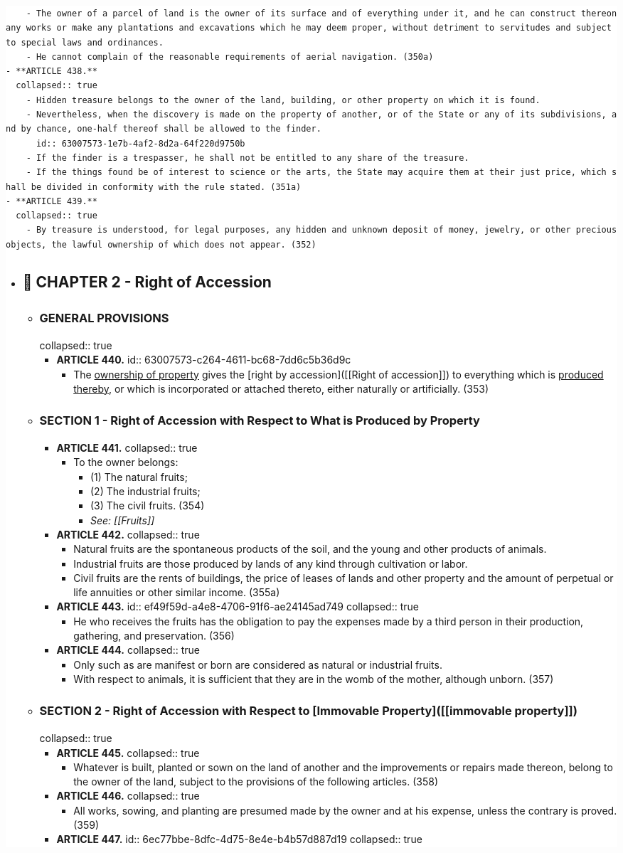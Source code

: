 		- The owner of a parcel of land is the owner of its surface and of everything under it, and he can construct thereon any works or make any plantations and excavations which he may deem proper, without detriment to servitudes and subject to special laws and ordinances.
		- He cannot complain of the reasonable requirements of aerial navigation. (350a)
	- **ARTICLE 438.**
	  collapsed:: true
		- Hidden treasure belongs to the owner of the land, building, or other property on which it is found.
		- Nevertheless, when the discovery is made on the property of another, or of the State or any of its subdivisions, and by chance, one-half thereof shall be allowed to the finder.
		  id:: 63007573-1e7b-4af2-8d2a-64f220d9750b
		- If the finder is a trespasser, he shall not be entitled to any share of the treasure.
		- If the things found be of interest to science or the arts, the State may acquire them at their just price, which shall be divided in conformity with the rule stated. (351a)
	- **ARTICLE 439.**
	  collapsed:: true
		- By treasure is understood, for legal purposes, any hidden and unknown deposit of money, jewelry, or other precious objects, the lawful ownership of which does not appear. (352)
- ## 🔴 CHAPTER 2 - Right of Accession
	- ### GENERAL PROVISIONS
	  collapsed:: true
		- **ARTICLE 440.**
		  id:: 63007573-c264-4611-bc68-7dd6c5b36d9c
			- The [ownership of property](((62cc5a88-4d1c-447e-ae83-ecfd64336208))) gives the [right by accession]([[Right of accession]]) to everything which is [produced thereby](((62cc5a80-127a-4645-b88d-458aaf7f1b90))), or which is incorporated or attached thereto, either naturally or artificially. (353)
	- ### SECTION 1 - Right of Accession with Respect to What is Produced by Property
		- **ARTICLE 441.**
		  collapsed:: true
			- To the owner belongs:
				- (1) The natural fruits;
				- (2) The industrial fruits;
				- (3) The civil fruits. (354)
				- *See: [[Fruits]]*
		- **ARTICLE 442.**
		  collapsed:: true
			- Natural fruits are the spontaneous products of the soil, and the young and other products of animals.
			- Industrial fruits are those produced by lands of any kind through cultivation or labor.
			- Civil fruits are the rents of buildings, the price of leases of lands and other property and the amount of perpetual or life annuities or other similar income. (355a)
		- **ARTICLE 443.**
		  id:: ef49f59d-a4e8-4706-91f6-ae24145ad749
		  collapsed:: true
			- He who receives the fruits has the obligation to pay the expenses made by a third person in their production, gathering, and preservation. (356)
		- **ARTICLE 444.**
		  collapsed:: true
			- Only such as are manifest or born are considered as natural or industrial fruits.
			- With respect to animals, it is sufficient that they are in the womb of the mother, although unborn. (357)
	- ### SECTION 2 - Right of Accession with Respect to [Immovable Property]([[immovable property]])
	  collapsed:: true
		- **ARTICLE 445.**
		  collapsed:: true
			- Whatever is built, planted or sown on the land of another and the improvements or repairs made thereon, belong to the owner of the land, subject to the provisions of the following articles. (358)
		- **ARTICLE 446.**
		  collapsed:: true
			- All works, sowing, and planting are presumed made by the owner and at his expense, unless the contrary is proved. (359)
		- **ARTICLE 447.**
		  id:: 6ec77bbe-8dfc-4d75-8e4e-b4b57d887d19
		  collapsed:: true
